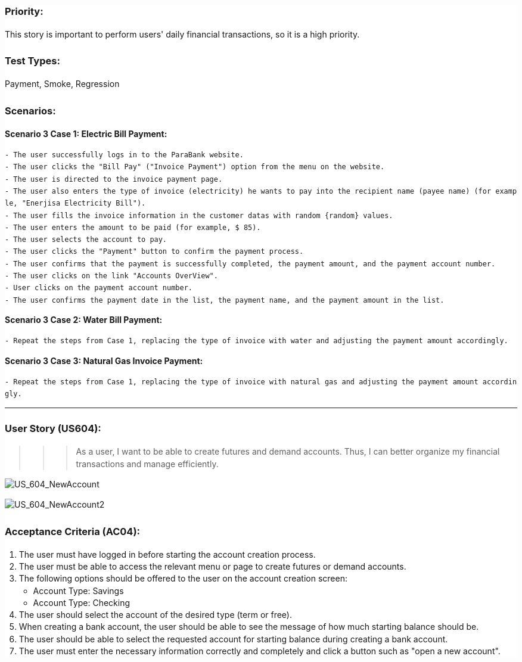 ### Priority:

This story is important to perform users' daily financial transactions, so it is a high priority.

### Test Types:

Payment, Smoke, Regression

### Scenarios:

**Scenario 3 Case 1: Electric Bill Payment:**

    - The user successfully logs in to the ParaBank website.
    - The user clicks the "Bill Pay" ("Invoice Payment") option from the menu on the website.
    - The user is directed to the invoice payment page.
    - The user also enters the type of invoice (electricity) he wants to pay into the recipient name (payee name) (for example, "Enerjisa Electricity Bill").
    - The user fills the invoice information in the customer datas with random {random} values.
    - The user enters the amount to be paid (for example, $ 85).
    - The user selects the account to pay.
    - The user clicks the "Payment" button to confirm the payment process.
    - The user confirms that the payment is successfully completed, the payment amount, and the payment account number.
    - The user clicks on the link "Accounts OverView".
    - User clicks on the payment account number.
    - The user confirms the payment date in the list, the payment name, and the payment amount in the list.

**Scenario 3 Case 2: Water Bill Payment:**

    - Repeat the steps from Case 1, replacing the type of invoice with water and adjusting the payment amount accordingly.

**Scenario 3 Case 3: Natural Gas Invoice Payment:**

    - Repeat the steps from Case 1, replacing the type of invoice with natural gas and adjusting the payment amount accordingly.

---

### User Story (US604):

> > > As a user, I want to be able to create futures and demand accounts. Thus, I can better organize my financial
> > > transactions and manage efficiently.

![US_604_NewAccount](https://github.com/NigarAylaOzcanan/LogicBreakers_DemoWebShopProject/assets/158833043/59340293-1708-4e66-b5f7-bb035e8e5fc8)

![US_604_NewAccount2](https://github.com/NigarAylaOzcanan/LogicBreakers_DemoWebShopProject/assets/158833043/d3a3a9ec-b31f-4d22-ae0b-8c867f700aa0)

### Acceptance Criteria (AC04):

1. The user must have logged in before starting the account creation process.
2. The user must be able to access the relevant menu or page to create futures or demand accounts.
3. The following options should be offered to the user on the account creation screen:
    - Account Type: Savings
    - Account Type: Checking
4. The user should select the account of the desired type (term or free).
5. When creating a bank account, the user should be able to see the message of how much starting balance should be.
6. The user should be able to select the requested account for starting balance during creating a bank account.
7. The user must enter the necessary information correctly and completely and click a button such as "open a new
   account".